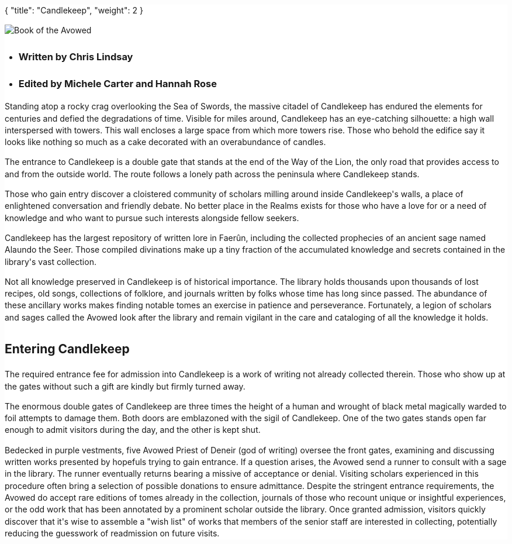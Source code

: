 {
  "title": "Candlekeep",
  "weight": 2
}

![Book of the Avowed](adventure/CM/001-01-001.book-of-the-avowed.png)

- ### Written by Chris Lindsay
- ### Edited by Michele Carter and Hannah Rose

Standing atop a rocky crag overlooking the Sea of Swords, the massive citadel of Candlekeep has endured the elements for centuries and defied the degradations of time. Visible for miles around, Candlekeep has an eye-catching silhouette: a high wall interspersed with towers. This wall encloses a large space from which more towers rise. Those who behold the edifice say it looks like nothing so much as a cake decorated with an overabundance of candles.

The entrance to Candlekeep is a double gate that stands at the end of the Way of the Lion, the only road that provides access to and from the outside world. The route follows a lonely path across the peninsula where Candlekeep stands.

Those who gain entry discover a cloistered community of scholars milling around inside Candlekeep's walls, a place of enlightened conversation and friendly debate. No better place in the Realms exists for those who have a love for or a need of knowledge and who want to pursue such interests alongside fellow seekers.

Candlekeep has the largest repository of written lore in Faerûn, including the collected prophecies of an ancient sage named Alaundo the Seer. Those compiled divinations make up a tiny fraction of the accumulated knowledge and secrets contained in the library's vast collection.

Not all knowledge preserved in Candlekeep is of historical importance. The library holds thousands upon thousands of lost recipes, old songs, collections of folklore, and journals written by folks whose time has long since passed. The abundance of these ancillary works makes finding notable tomes an exercise in patience and perseverance. Fortunately, a legion of scholars and sages called the Avowed look after the library and remain vigilant in the care and cataloging of all the knowledge it holds.

## Entering Candlekeep

The required entrance fee for admission into Candlekeep is a work of writing not already collected therein. Those who show up at the gates without such a gift are kindly but firmly turned away.

The enormous double gates of Candlekeep are three times the height of a human and wrought of black metal magically warded to foil attempts to damage them. Both doors are emblazoned with the sigil of Candlekeep. One of the two gates stands open far enough to admit visitors during the day, and the other is kept shut.

Bedecked in purple vestments, five Avowed Priest of Deneir (god of writing) oversee the front gates, examining and discussing written works presented by hopefuls trying to gain entrance. If a question arises, the Avowed send a runner to consult with a sage in the library. The runner eventually returns bearing a missive of acceptance or denial. Visiting scholars experienced in this procedure often bring a selection of possible donations to ensure admittance. Despite the stringent entrance requirements, the Avowed do accept rare editions of tomes already in the collection, journals of those who recount unique or insightful experiences, or the odd work that has been annotated by a prominent scholar outside the library. Once granted admission, visitors quickly discover that it's wise to assemble a "wish list" of works that members of the senior staff are interested in collecting, potentially reducing the guesswork of readmission on future visits.
